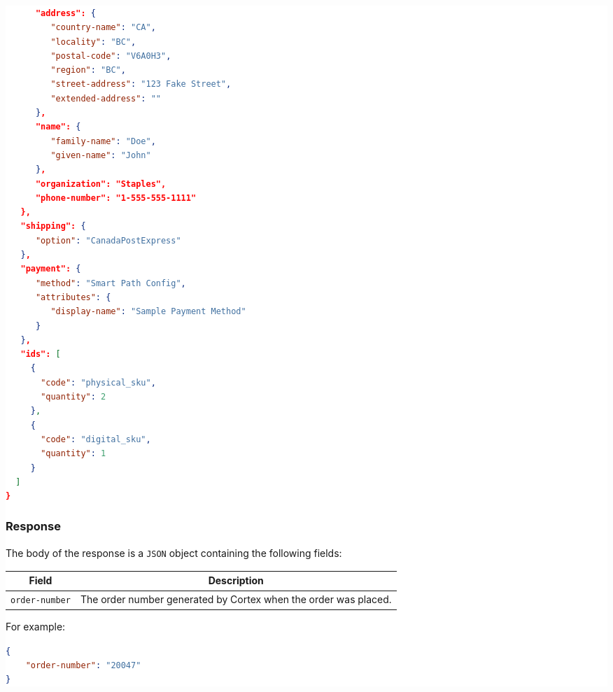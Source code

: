 ```json
      "address": {
         "country-name": "CA",
         "locality": "BC",
         "postal-code": "V6A0H3",
         "region": "BC",
         "street-address": "123 Fake Street",
         "extended-address": ""
      },
      "name": {
         "family-name": "Doe",
         "given-name": "John"
      },
      "organization": "Staples",
      "phone-number": "1-555-555-1111"
   },
   "shipping": {
      "option": "CanadaPostExpress"
   },
   "payment": {
      "method": "Smart Path Config",
      "attributes": {
         "display-name": "Sample Payment Method"
      }
   },
   "ids": [
     {
       "code": "physical_sku",
       "quantity": 2
     },
     {
       "code": "digital_sku",
       "quantity": 1
     }
  ]
}
```

### Response

The body of the response is a `JSON` object containing the following fields:

| Field | Description |
| ----- | ----------- |
| `order-number` | The order number generated by Cortex when the order was placed. |

For example:

```json
{
    "order-number": "20047"
}
```
